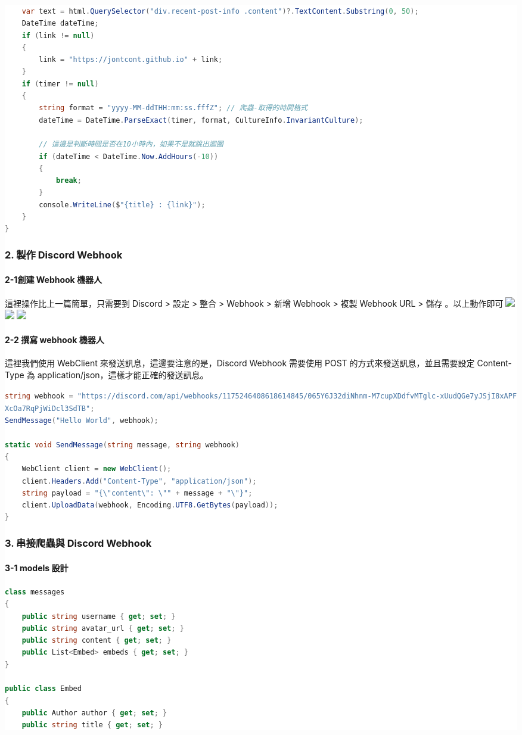 ```cs
    var text = html.QuerySelector("div.recent-post-info .content")?.TextContent.Substring(0, 50);
    DateTime dateTime;
    if (link != null)
    {
        link = "https://jontcont.github.io" + link;
    }
    if (timer != null)
    {
        string format = "yyyy-MM-ddTHH:mm:ss.fffZ"; // 爬蟲-取得的時間格式
        dateTime = DateTime.ParseExact(timer, format, CultureInfo.InvariantCulture);

        // 這邊是判斷時間是否在10小時內，如果不是就跳出迴圈
        if (dateTime < DateTime.Now.AddHours(-10))
        {
            break;
        }
        console.WriteLine($"{title} : {link}");
    }
}
```

### 2. 製作 Discord Webhook
#### 2-1創建 Webhook 機器人
這裡操作比上一篇簡單，只需要到 Discord > 設定 > 整合 > Webhook > 新增 Webhook > 複製 Webhook URL > 儲存 。以上動作即可
![](/image/20231119_16-57-19.png)
![](/image/20231119_17-00-07.png)
![](/image/20231119_17-00-40.png)

#### 2-2 撰寫 webhook 機器人
這裡我們使用 WebClient 來發送訊息，這邊要注意的是，Discord Webhook 需要使用 POST 的方式來發送訊息，並且需要設定 Content-Type 為 application/json，這樣才能正確的發送訊息。

```cs
string webhook = "https://discord.com/api/webhooks/1175246408618614845/065Y6J32diNhnm-M7cupXDdfvMTglc-xUudQGe7yJSjI8xAPFXcOa7RqPjWiDcl3SdTB";
SendMessage("Hello World", webhook);

static void SendMessage(string message, string webhook)
{
    WebClient client = new WebClient();
    client.Headers.Add("Content-Type", "application/json");
    string payload = "{\"content\": \"" + message + "\"}";
    client.UploadData(webhook, Encoding.UTF8.GetBytes(payload));
}
```

### 3. 串接爬蟲與 Discord Webhook
#### 3-1 models 設計
```cs
class messages
{
    public string username { get; set; }
    public string avatar_url { get; set; }
    public string content { get; set; }
    public List<Embed> embeds { get; set; }
}

public class Embed
{
    public Author author { get; set; }
    public string title { get; set; }
```